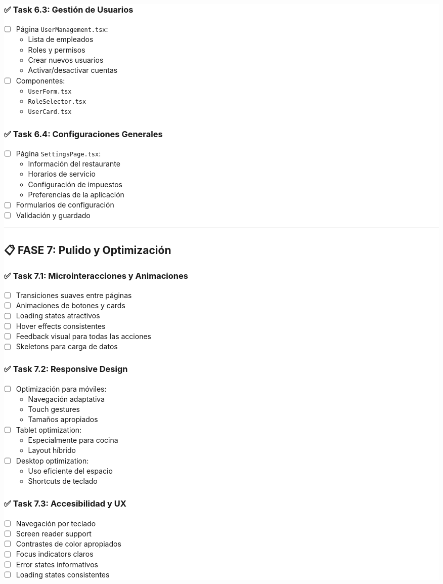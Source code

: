 ### ✅ **Task 6.3: Gestión de Usuarios**
- [ ] Página `UserManagement.tsx`:
  - Lista de empleados
  - Roles y permisos
  - Crear nuevos usuarios
  - Activar/desactivar cuentas
- [ ] Componentes:
  - `UserForm.tsx`
  - `RoleSelector.tsx`
  - `UserCard.tsx`

### ✅ **Task 6.4: Configuraciones Generales**
- [ ] Página `SettingsPage.tsx`:
  - Información del restaurante
  - Horarios de servicio
  - Configuración de impuestos
  - Preferencias de la aplicación
- [ ] Formularios de configuración
- [ ] Validación y guardado

---

## 📋 **FASE 7: Pulido y Optimización**

### ✅ **Task 7.1: Microinteracciones y Animaciones**
- [ ] Transiciones suaves entre páginas
- [ ] Animaciones de botones y cards
- [ ] Loading states atractivos
- [ ] Hover effects consistentes
- [ ] Feedback visual para todas las acciones
- [ ] Skeletons para carga de datos

### ✅ **Task 7.2: Responsive Design**
- [ ] Optimización para móviles:
  - Navegación adaptativa
  - Touch gestures
  - Tamaños apropiados
- [ ] Tablet optimization:
  - Especialmente para cocina
  - Layout híbrido
- [ ] Desktop optimization:
  - Uso eficiente del espacio
  - Shortcuts de teclado

### ✅ **Task 7.3: Accesibilidad y UX**
- [ ] Navegación por teclado
- [ ] Screen reader support
- [ ] Contrastes de color apropiados
- [ ] Focus indicators claros
- [ ] Error states informativos
- [ ] Loading states consistentes
